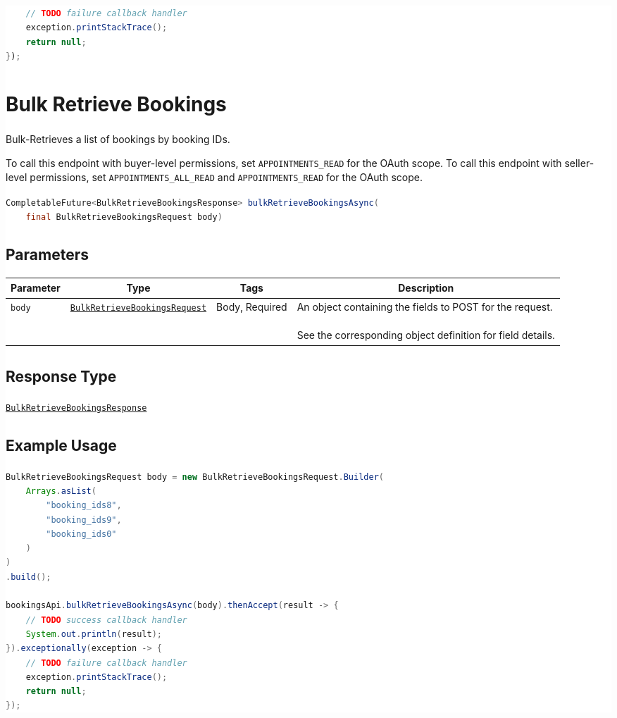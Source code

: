 ```java
    // TODO failure callback handler
    exception.printStackTrace();
    return null;
});
```


# Bulk Retrieve Bookings

Bulk-Retrieves a list of bookings by booking IDs.

To call this endpoint with buyer-level permissions, set `APPOINTMENTS_READ` for the OAuth scope.
To call this endpoint with seller-level permissions, set `APPOINTMENTS_ALL_READ` and `APPOINTMENTS_READ` for the OAuth scope.

```java
CompletableFuture<BulkRetrieveBookingsResponse> bulkRetrieveBookingsAsync(
    final BulkRetrieveBookingsRequest body)
```

## Parameters

| Parameter | Type | Tags | Description |
|  --- | --- | --- | --- |
| `body` | [`BulkRetrieveBookingsRequest`](../../doc/models/bulk-retrieve-bookings-request.md) | Body, Required | An object containing the fields to POST for the request.<br><br>See the corresponding object definition for field details. |

## Response Type

[`BulkRetrieveBookingsResponse`](../../doc/models/bulk-retrieve-bookings-response.md)

## Example Usage

```java
BulkRetrieveBookingsRequest body = new BulkRetrieveBookingsRequest.Builder(
    Arrays.asList(
        "booking_ids8",
        "booking_ids9",
        "booking_ids0"
    )
)
.build();

bookingsApi.bulkRetrieveBookingsAsync(body).thenAccept(result -> {
    // TODO success callback handler
    System.out.println(result);
}).exceptionally(exception -> {
    // TODO failure callback handler
    exception.printStackTrace();
    return null;
});
```
